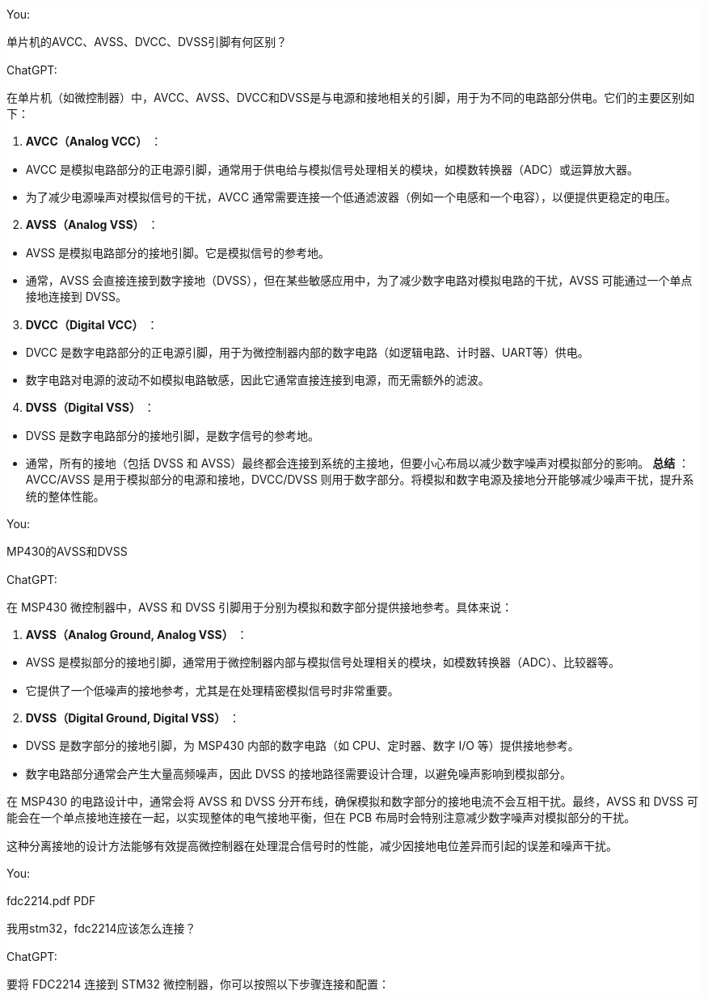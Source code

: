
You: 

单片机的AVCC、AVSS、DVCC、DVSS引脚有何区别？

ChatGPT: 

在单片机（如微控制器）中，AVCC、AVSS、DVCC和DVSS是与电源和接地相关的引脚，用于为不同的电路部分供电。它们的主要区别如下：
 
1. **AVCC（Analog VCC）** ：
  - AVCC 是模拟电路部分的正电源引脚，通常用于供电给与模拟信号处理相关的模块，如模数转换器（ADC）或运算放大器。

  - 为了减少电源噪声对模拟信号的干扰，AVCC 通常需要连接一个低通滤波器（例如一个电感和一个电容），以便提供更稳定的电压。
 
2. **AVSS（Analog VSS）** ：
  - AVSS 是模拟电路部分的接地引脚。它是模拟信号的参考地。

  - 通常，AVSS 会直接连接到数字接地（DVSS），但在某些敏感应用中，为了减少数字电路对模拟电路的干扰，AVSS 可能通过一个单点接地连接到 DVSS。
 
3. **DVCC（Digital VCC）** ：
  - DVCC 是数字电路部分的正电源引脚，用于为微控制器内部的数字电路（如逻辑电路、计时器、UART等）供电。

  - 数字电路对电源的波动不如模拟电路敏感，因此它通常直接连接到电源，而无需额外的滤波。
 
4. **DVSS（Digital VSS）** ：
  - DVSS 是数字电路部分的接地引脚，是数字信号的参考地。

  - 通常，所有的接地（包括 DVSS 和 AVSS）最终都会连接到系统的主接地，但要小心布局以减少数字噪声对模拟部分的影响。
**总结** ：AVCC/AVSS 是用于模拟部分的电源和接地，DVCC/DVSS 则用于数字部分。将模拟和数字电源及接地分开能够减少噪声干扰，提升系统的整体性能。

You: 

MP430的AVSS和DVSS

ChatGPT: 

在 MSP430 微控制器中，AVSS 和 DVSS 引脚用于分别为模拟和数字部分提供接地参考。具体来说：
 
1. **AVSS（Analog Ground, Analog VSS）** ：
  - AVSS 是模拟部分的接地引脚，通常用于微控制器内部与模拟信号处理相关的模块，如模数转换器（ADC）、比较器等。

  - 它提供了一个低噪声的接地参考，尤其是在处理精密模拟信号时非常重要。
 
2. **DVSS（Digital Ground, Digital VSS）** ：
  - DVSS 是数字部分的接地引脚，为 MSP430 内部的数字电路（如 CPU、定时器、数字 I/O 等）提供接地参考。

  - 数字电路部分通常会产生大量高频噪声，因此 DVSS 的接地路径需要设计合理，以避免噪声影响到模拟部分。

在 MSP430 的电路设计中，通常会将 AVSS 和 DVSS 分开布线，确保模拟和数字部分的接地电流不会互相干扰。最终，AVSS 和 DVSS 可能会在一个单点接地连接在一起，以实现整体的电气接地平衡，但在 PCB 布局时会特别注意减少数字噪声对模拟部分的干扰。

这种分离接地的设计方法能够有效提高微控制器在处理混合信号时的性能，减少因接地电位差异而引起的误差和噪声干扰。

You: 

fdc2214.pdf
PDF

我用stm32，fdc2214应该怎么连接？

ChatGPT: 

要将 FDC2214 连接到 STM32 微控制器，你可以按照以下步骤连接和配置：
